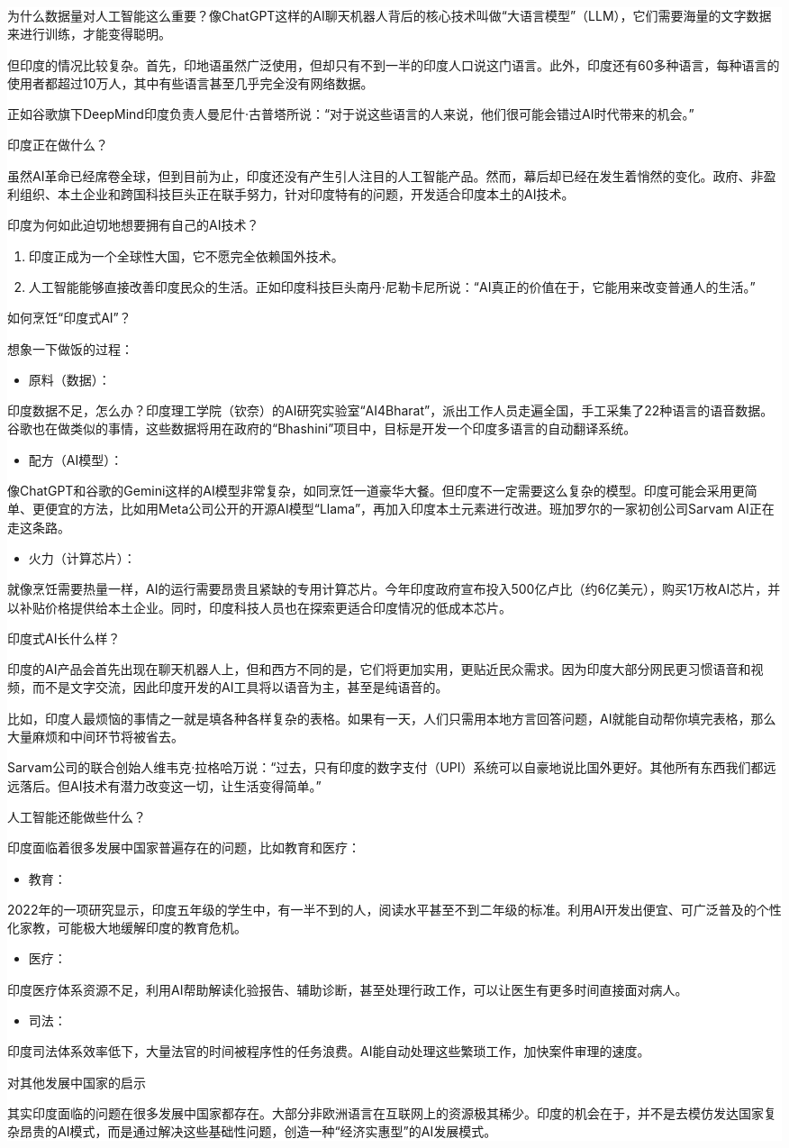 为什么数据量对人工智能这么重要？像ChatGPT这样的AI聊天机器人背后的核心技术叫做“大语言模型”（LLM），它们需要海量的文字数据来进行训练，才能变得聪明。

但印度的情况比较复杂。首先，印地语虽然广泛使用，但却只有不到一半的印度人口说这门语言。此外，印度还有60多种语言，每种语言的使用者都超过10万人，其中有些语言甚至几乎完全没有网络数据。

正如谷歌旗下DeepMind印度负责人曼尼什·古普塔所说：“对于说这些语言的人来说，他们很可能会错过AI时代带来的机会。”

印度正在做什么？

虽然AI革命已经席卷全球，但到目前为止，印度还没有产生引人注目的人工智能产品。然而，幕后却已经在发生着悄然的变化。政府、非盈利组织、本土企业和跨国科技巨头正在联手努力，针对印度特有的问题，开发适合印度本土的AI技术。

印度为何如此迫切地想要拥有自己的AI技术？

1. 印度正成为一个全球性大国，它不愿完全依赖国外技术。

2. 人工智能能够直接改善印度民众的生活。正如印度科技巨头南丹·尼勒卡尼所说：“AI真正的价值在于，它能用来改变普通人的生活。”

如何烹饪“印度式AI”？

想象一下做饭的过程：

- 原料（数据）：  

印度数据不足，怎么办？印度理工学院（钦奈）的AI研究实验室“AI4Bharat”，派出工作人员走遍全国，手工采集了22种语言的语音数据。谷歌也在做类似的事情，这些数据将用在政府的“Bhashini”项目中，目标是开发一个印度多语言的自动翻译系统。

- 配方（AI模型）：  

像ChatGPT和谷歌的Gemini这样的AI模型非常复杂，如同烹饪一道豪华大餐。但印度不一定需要这么复杂的模型。印度可能会采用更简单、更便宜的方法，比如用Meta公司公开的开源AI模型“Llama”，再加入印度本土元素进行改进。班加罗尔的一家初创公司Sarvam AI正在走这条路。

- 火力（计算芯片）：  

就像烹饪需要热量一样，AI的运行需要昂贵且紧缺的专用计算芯片。今年印度政府宣布投入500亿卢比（约6亿美元），购买1万枚AI芯片，并以补贴价格提供给本土企业。同时，印度科技人员也在探索更适合印度情况的低成本芯片。

印度式AI长什么样？

印度的AI产品会首先出现在聊天机器人上，但和西方不同的是，它们将更加实用，更贴近民众需求。因为印度大部分网民更习惯语音和视频，而不是文字交流，因此印度开发的AI工具将以语音为主，甚至是纯语音的。

比如，印度人最烦恼的事情之一就是填各种各样复杂的表格。如果有一天，人们只需用本地方言回答问题，AI就能自动帮你填完表格，那么大量麻烦和中间环节将被省去。

Sarvam公司的联合创始人维韦克·拉格哈万说：“过去，只有印度的数字支付（UPI）系统可以自豪地说比国外更好。其他所有东西我们都远远落后。但AI技术有潜力改变这一切，让生活变得简单。”

人工智能还能做些什么？

印度面临着很多发展中国家普遍存在的问题，比如教育和医疗：

- 教育：  

2022年的一项研究显示，印度五年级的学生中，有一半不到的人，阅读水平甚至不到二年级的标准。利用AI开发出便宜、可广泛普及的个性化家教，可能极大地缓解印度的教育危机。

- 医疗：  

印度医疗体系资源不足，利用AI帮助解读化验报告、辅助诊断，甚至处理行政工作，可以让医生有更多时间直接面对病人。

- 司法：  

印度司法体系效率低下，大量法官的时间被程序性的任务浪费。AI能自动处理这些繁琐工作，加快案件审理的速度。

对其他发展中国家的启示

其实印度面临的问题在很多发展中国家都存在。大部分非欧洲语言在互联网上的资源极其稀少。印度的机会在于，并不是去模仿发达国家复杂昂贵的AI模式，而是通过解决这些基础性问题，创造一种“经济实惠型”的AI发展模式。
